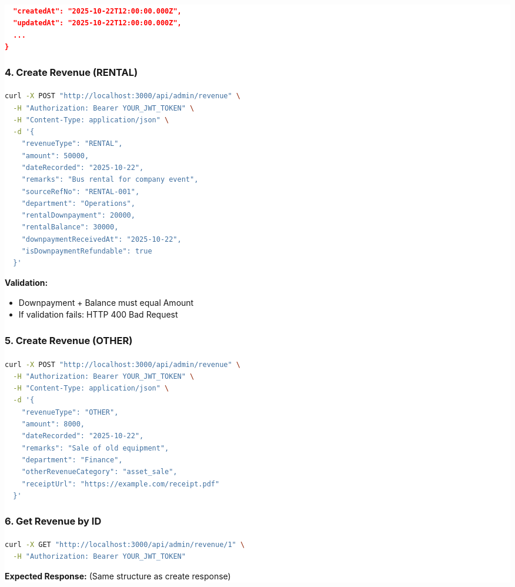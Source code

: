 ```json
  "createdAt": "2025-10-22T12:00:00.000Z",
  "updatedAt": "2025-10-22T12:00:00.000Z",
  ...
}
```

### 4. Create Revenue (RENTAL)
```bash
curl -X POST "http://localhost:3000/api/admin/revenue" \
  -H "Authorization: Bearer YOUR_JWT_TOKEN" \
  -H "Content-Type: application/json" \
  -d '{
    "revenueType": "RENTAL",
    "amount": 50000,
    "dateRecorded": "2025-10-22",
    "remarks": "Bus rental for company event",
    "sourceRefNo": "RENTAL-001",
    "department": "Operations",
    "rentalDownpayment": 20000,
    "rentalBalance": 30000,
    "downpaymentReceivedAt": "2025-10-22",
    "isDownpaymentRefundable": true
  }'
```

**Validation:**
- Downpayment + Balance must equal Amount
- If validation fails: HTTP 400 Bad Request

### 5. Create Revenue (OTHER)
```bash
curl -X POST "http://localhost:3000/api/admin/revenue" \
  -H "Authorization: Bearer YOUR_JWT_TOKEN" \
  -H "Content-Type: application/json" \
  -d '{
    "revenueType": "OTHER",
    "amount": 8000,
    "dateRecorded": "2025-10-22",
    "remarks": "Sale of old equipment",
    "department": "Finance",
    "otherRevenueCategory": "asset_sale",
    "receiptUrl": "https://example.com/receipt.pdf"
  }'
```

### 6. Get Revenue by ID
```bash
curl -X GET "http://localhost:3000/api/admin/revenue/1" \
  -H "Authorization: Bearer YOUR_JWT_TOKEN"
```

**Expected Response:** (Same structure as create response)
